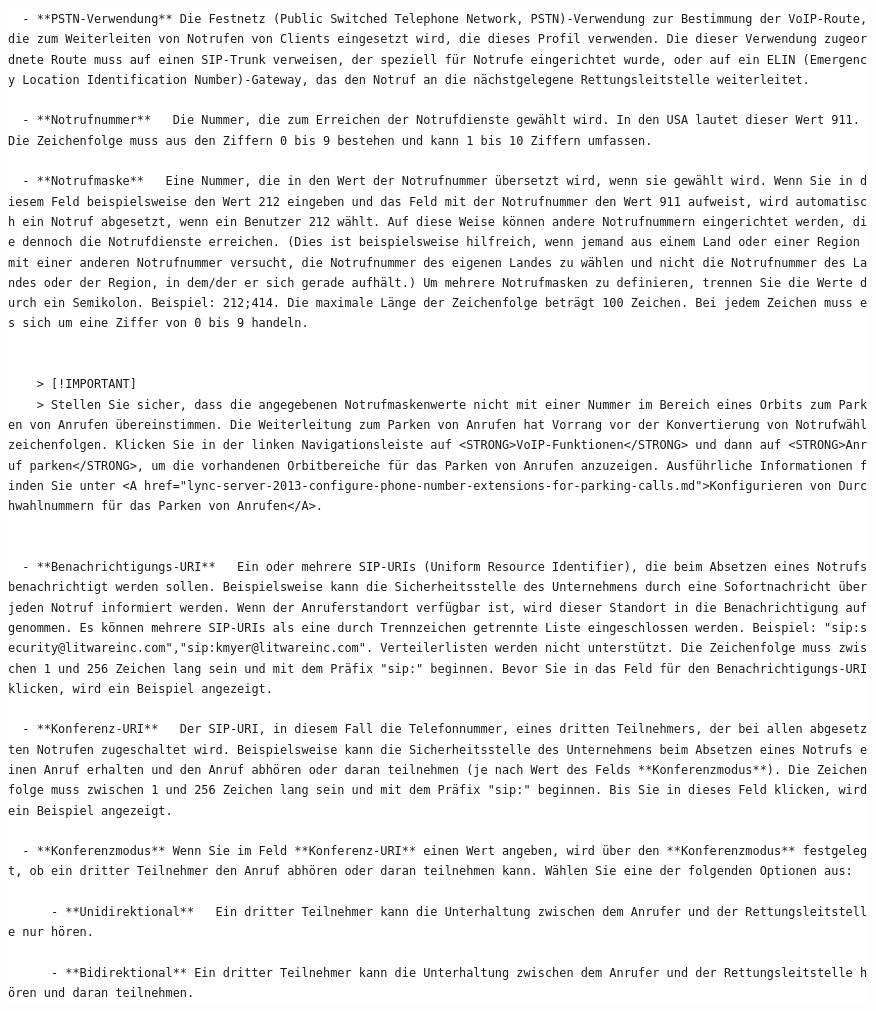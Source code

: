       - **PSTN-Verwendung** Die Festnetz (Public Switched Telephone Network, PSTN)-Verwendung zur Bestimmung der VoIP-Route, die zum Weiterleiten von Notrufen von Clients eingesetzt wird, die dieses Profil verwenden. Die dieser Verwendung zugeordnete Route muss auf einen SIP-Trunk verweisen, der speziell für Notrufe eingerichtet wurde, oder auf ein ELIN (Emergency Location Identification Number)-Gateway, das den Notruf an die nächstgelegene Rettungsleitstelle weiterleitet.
    
      - **Notrufnummer**   Die Nummer, die zum Erreichen der Notrufdienste gewählt wird. In den USA lautet dieser Wert 911. Die Zeichenfolge muss aus den Ziffern 0 bis 9 bestehen und kann 1 bis 10 Ziffern umfassen.
    
      - **Notrufmaske**   Eine Nummer, die in den Wert der Notrufnummer übersetzt wird, wenn sie gewählt wird. Wenn Sie in diesem Feld beispielsweise den Wert 212 eingeben und das Feld mit der Notrufnummer den Wert 911 aufweist, wird automatisch ein Notruf abgesetzt, wenn ein Benutzer 212 wählt. Auf diese Weise können andere Notrufnummern eingerichtet werden, die dennoch die Notrufdienste erreichen. (Dies ist beispielsweise hilfreich, wenn jemand aus einem Land oder einer Region mit einer anderen Notrufnummer versucht, die Notrufnummer des eigenen Landes zu wählen und nicht die Notrufnummer des Landes oder der Region, in dem/der er sich gerade aufhält.) Um mehrere Notrufmasken zu definieren, trennen Sie die Werte durch ein Semikolon. Beispiel: 212;414. Die maximale Länge der Zeichenfolge beträgt 100 Zeichen. Bei jedem Zeichen muss es sich um eine Ziffer von 0 bis 9 handeln.
        

        > [!IMPORTANT]
        > Stellen Sie sicher, dass die angegebenen Notrufmaskenwerte nicht mit einer Nummer im Bereich eines Orbits zum Parken von Anrufen übereinstimmen. Die Weiterleitung zum Parken von Anrufen hat Vorrang vor der Konvertierung von Notrufwählzeichenfolgen. Klicken Sie in der linken Navigationsleiste auf <STRONG>VoIP-Funktionen</STRONG> und dann auf <STRONG>Anruf parken</STRONG>, um die vorhandenen Orbitbereiche für das Parken von Anrufen anzuzeigen. Ausführliche Informationen finden Sie unter <A href="lync-server-2013-configure-phone-number-extensions-for-parking-calls.md">Konfigurieren von Durchwahlnummern für das Parken von Anrufen</A>.

    
      - **Benachrichtigungs-URI**   Ein oder mehrere SIP-URIs (Uniform Resource Identifier), die beim Absetzen eines Notrufs benachrichtigt werden sollen. Beispielsweise kann die Sicherheitsstelle des Unternehmens durch eine Sofortnachricht über jeden Notruf informiert werden. Wenn der Anruferstandort verfügbar ist, wird dieser Standort in die Benachrichtigung aufgenommen. Es können mehrere SIP-URIs als eine durch Trennzeichen getrennte Liste eingeschlossen werden. Beispiel: "sip:security@litwareinc.com","sip:kmyer@litwareinc.com". Verteilerlisten werden nicht unterstützt. Die Zeichenfolge muss zwischen 1 und 256 Zeichen lang sein und mit dem Präfix "sip:" beginnen. Bevor Sie in das Feld für den Benachrichtigungs-URI klicken, wird ein Beispiel angezeigt.
    
      - **Konferenz-URI**   Der SIP-URI, in diesem Fall die Telefonnummer, eines dritten Teilnehmers, der bei allen abgesetzten Notrufen zugeschaltet wird. Beispielsweise kann die Sicherheitsstelle des Unternehmens beim Absetzen eines Notrufs einen Anruf erhalten und den Anruf abhören oder daran teilnehmen (je nach Wert des Felds **Konferenzmodus**). Die Zeichenfolge muss zwischen 1 und 256 Zeichen lang sein und mit dem Präfix "sip:" beginnen. Bis Sie in dieses Feld klicken, wird ein Beispiel angezeigt.
    
      - **Konferenzmodus** Wenn Sie im Feld **Konferenz-URI** einen Wert angeben, wird über den **Konferenzmodus** festgelegt, ob ein dritter Teilnehmer den Anruf abhören oder daran teilnehmen kann. Wählen Sie eine der folgenden Optionen aus:
        
          - **Unidirektional**   Ein dritter Teilnehmer kann die Unterhaltung zwischen dem Anrufer und der Rettungsleitstelle nur hören.
        
          - **Bidirektional** Ein dritter Teilnehmer kann die Unterhaltung zwischen dem Anrufer und der Rettungsleitstelle hören und daran teilnehmen.
